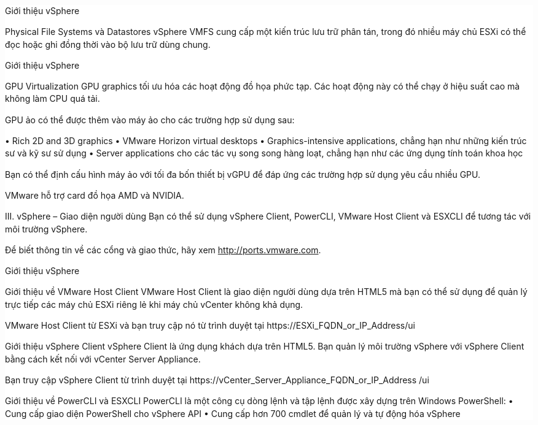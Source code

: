 Giới thiệu vSphere

Physical File Systems và Datastores
vSphere VMFS cung cấp một kiến trúc lưu trữ phân tán, trong đó nhiều máy chủ ESXi có thể đọc hoặc ghi đồng thời vào bộ lưu trữ dùng chung.

Giới thiệu vSphere

GPU Virtualization
GPU graphics tối ưu hóa các hoạt động đồ họa phức tạp. Các hoạt động này có thể chạy ở hiệu suất cao mà không làm CPU quá tải.

GPU ảo có thể được thêm vào máy ảo cho các trường hợp sử dụng sau:

• Rich 2D and 3D graphics
• VMware Horizon virtual desktops
• Graphics-intensive applications, chẳng hạn như những kiến trúc sư và kỹ sư sử dụng
• Server applications cho các tác vụ song song hàng loạt, chẳng hạn như các ứng dụng tính toán khoa học

Bạn có thể định cấu hình máy ảo với tối đa bốn thiết bị vGPU để đáp ứng các trường hợp sử dụng yêu cầu nhiều GPU.

VMware hỗ trợ card đồ họa AMD và NVIDIA.


III. vSphere – Giao diện người dùng
Bạn có thể sử dụng vSphere Client, PowerCLI, VMware Host Client và ESXCLI để tương tác với môi trường vSphere.

Để biết thông tin về các cổng và giao thức, hãy xem http://ports.vmware.com.

Giới thiệu vSphere

Giới thiệu về VMware Host Client
VMware Host Client là giao diện người dùng dựa trên HTML5 mà bạn có thể sử dụng để quản lý trực tiếp các máy chủ ESXi riêng lẻ khi máy chủ vCenter không khả dụng.

VMware Host Client từ ESXi và bạn truy cập nó từ  trình duyệt tại https://ESXi_FQDN_or_IP_Address/ui

 



 

Giới thiệu vSphere Client
vSphere Client là ứng dụng khách dựa trên HTML5. Bạn quản lý môi trường vSphere với vSphere Client bằng cách kết nối với vCenter Server Appliance.

Bạn truy cập vSphere Client từ  trình duyệt tại https://vCenter_Server_Appliance_FQDN_or_IP_Address /ui



 

Giới thiệu về PowerCLI và ESXCLI
PowerCLI là một công cụ dòng lệnh và tập lệnh được xây dựng trên Windows PowerShell:
• Cung cấp giao diện PowerShell cho vSphere API
• Cung cấp hơn 700 cmdlet để quản lý và tự động hóa vSphere
